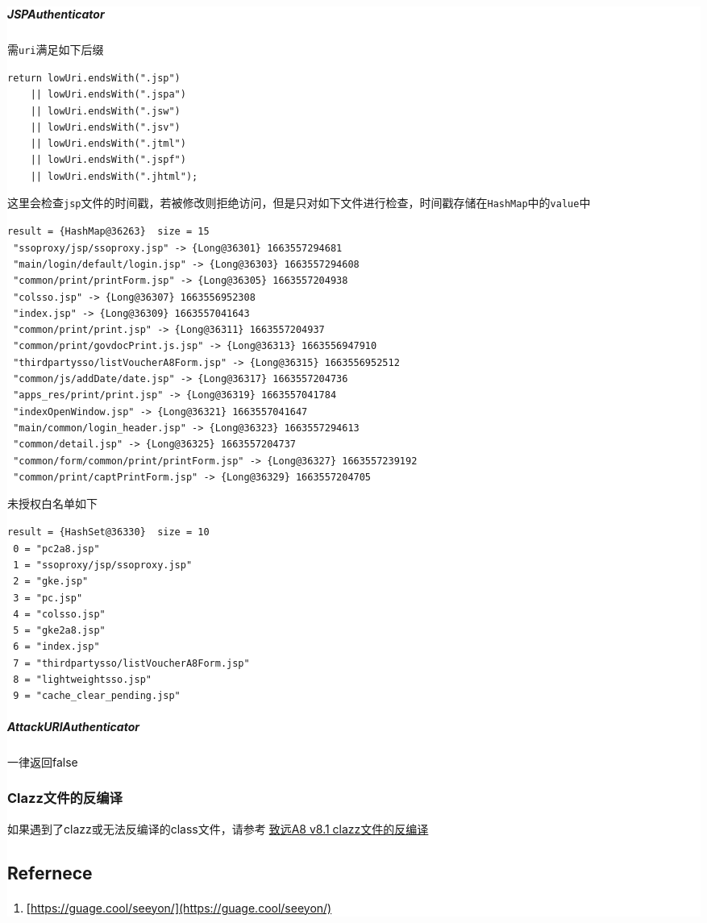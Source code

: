 ##### JSPAuthenticator

需`uri`满足如下后缀

```text-plain
return lowUri.endsWith(".jsp")
    || lowUri.endsWith(".jspa")
    || lowUri.endsWith(".jsw")
    || lowUri.endsWith(".jsv")
    || lowUri.endsWith(".jtml")
    || lowUri.endsWith(".jspf")
    || lowUri.endsWith(".jhtml");
```

这里会检查`jsp`文件的时间戳，若被修改则拒绝访问，但是只对如下文件进行检查，时间戳存储在`HashMap`中的`value`中

```text-plain
result = {HashMap@36263}  size = 15
 "ssoproxy/jsp/ssoproxy.jsp" -> {Long@36301} 1663557294681
 "main/login/default/login.jsp" -> {Long@36303} 1663557294608
 "common/print/printForm.jsp" -> {Long@36305} 1663557204938
 "colsso.jsp" -> {Long@36307} 1663556952308
 "index.jsp" -> {Long@36309} 1663557041643
 "common/print/print.jsp" -> {Long@36311} 1663557204937
 "common/print/govdocPrint.js.jsp" -> {Long@36313} 1663556947910
 "thirdpartysso/listVoucherA8Form.jsp" -> {Long@36315} 1663556952512
 "common/js/addDate/date.jsp" -> {Long@36317} 1663557204736
 "apps_res/print/print.jsp" -> {Long@36319} 1663557041784
 "indexOpenWindow.jsp" -> {Long@36321} 1663557041647
 "main/common/login_header.jsp" -> {Long@36323} 1663557294613
 "common/detail.jsp" -> {Long@36325} 1663557204737
 "common/form/common/print/printForm.jsp" -> {Long@36327} 1663557239192
 "common/print/captPrintForm.jsp" -> {Long@36329} 1663557204705
```

未授权白名单如下

```text-plain
result = {HashSet@36330}  size = 10
 0 = "pc2a8.jsp"
 1 = "ssoproxy/jsp/ssoproxy.jsp"
 2 = "gke.jsp"
 3 = "pc.jsp"
 4 = "colsso.jsp"
 5 = "gke2a8.jsp"
 6 = "index.jsp"
 7 = "thirdpartysso/listVoucherA8Form.jsp"
 8 = "lightweightsso.jsp"
 9 = "cache_clear_pending.jsp"
```

##### AttackURIAuthenticator

一律返回false

### Clazz文件的反编译

如果遇到了clazz或无法反编译的class文件，请参考 [致远A8 v8.1 clazz文件的反编译](#root/62M2cv0YyGbv/LpyXkzc0gwGg/5hYDYWpJrc9r/XoUaKohU2lQ0/ZtTZvA6anWbs)

Refernece
---------

1.  [https://guage.cool/seeyon/](https://guage.cool/seeyon/)
